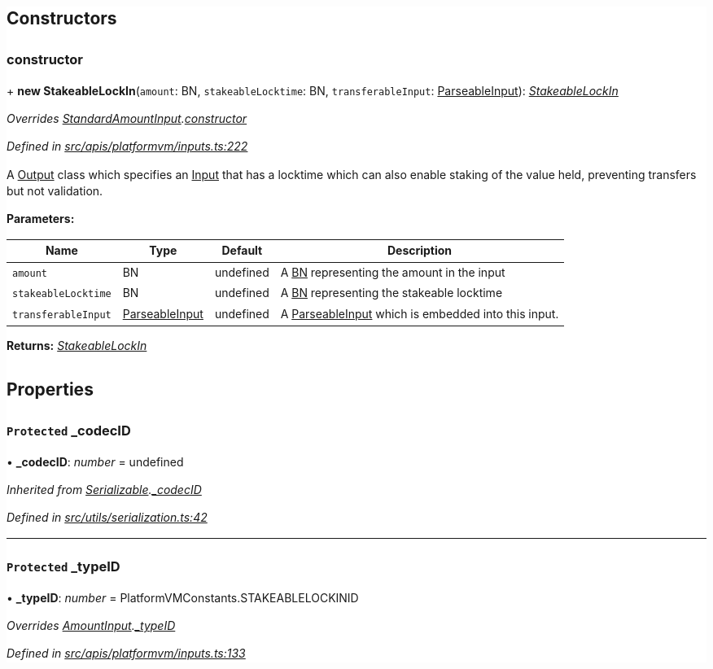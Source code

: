 ## Constructors

###  constructor

\+ **new StakeableLockIn**(`amount`: BN, `stakeableLocktime`: BN, `transferableInput`: [ParseableInput](api_platformvm_inputs.parseableinput.md)): *[StakeableLockIn](api_platformvm_inputs.stakeablelockin.md)*

*Overrides [StandardAmountInput](common_inputs.standardamountinput.md).[constructor](common_inputs.standardamountinput.md#constructor)*

*Defined in [src/apis/platformvm/inputs.ts:222](https://github.com/ava-labs/avalanchejs/blob/f2c4a10/src/apis/platformvm/inputs.ts#L222)*

A [Output](common_output.output.md) class which specifies an [Input](common_inputs.input.md) that has a locktime which can also enable staking of the value held, preventing transfers but not validation.

**Parameters:**

Name | Type | Default | Description |
------ | ------ | ------ | ------ |
`amount` | BN | undefined | A [BN](https://github.com/indutny/bn.js/) representing the amount in the input |
`stakeableLocktime` | BN | undefined | A [BN](https://github.com/indutny/bn.js/) representing the stakeable locktime |
`transferableInput` | [ParseableInput](api_platformvm_inputs.parseableinput.md) | undefined | A [ParseableInput](api_platformvm_inputs.parseableinput.md) which is embedded into this input.  |

**Returns:** *[StakeableLockIn](api_platformvm_inputs.stakeablelockin.md)*

## Properties

### `Protected` _codecID

• **_codecID**: *number* = undefined

*Inherited from [Serializable](utils_serialization.serializable.md).[_codecID](utils_serialization.serializable.md#protected-_codecid)*

*Defined in [src/utils/serialization.ts:42](https://github.com/ava-labs/avalanchejs/blob/f2c4a10/src/utils/serialization.ts#L42)*

___

### `Protected` _typeID

• **_typeID**: *number* = PlatformVMConstants.STAKEABLELOCKINID

*Overrides [AmountInput](api_platformvm_inputs.amountinput.md).[_typeID](api_platformvm_inputs.amountinput.md#protected-_typeid)*

*Defined in [src/apis/platformvm/inputs.ts:133](https://github.com/ava-labs/avalanchejs/blob/f2c4a10/src/apis/platformvm/inputs.ts#L133)*
